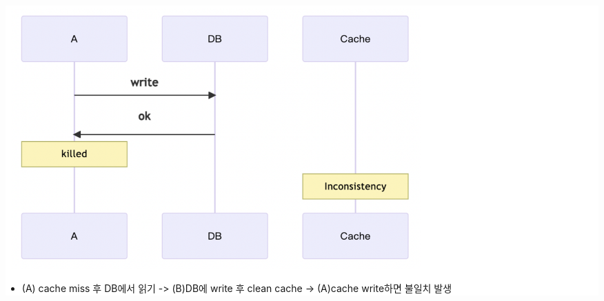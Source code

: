   <img src="./images/cache_aside_edge_case_2.png" alt="cache aside edge case 2" width="70%" height="70%" />
</div>


* (A) cache miss 후 DB에서 읽기 -> (B)DB에 write 후 clean cache -> (A)cache write하면 불일치 발생

<div align="center">